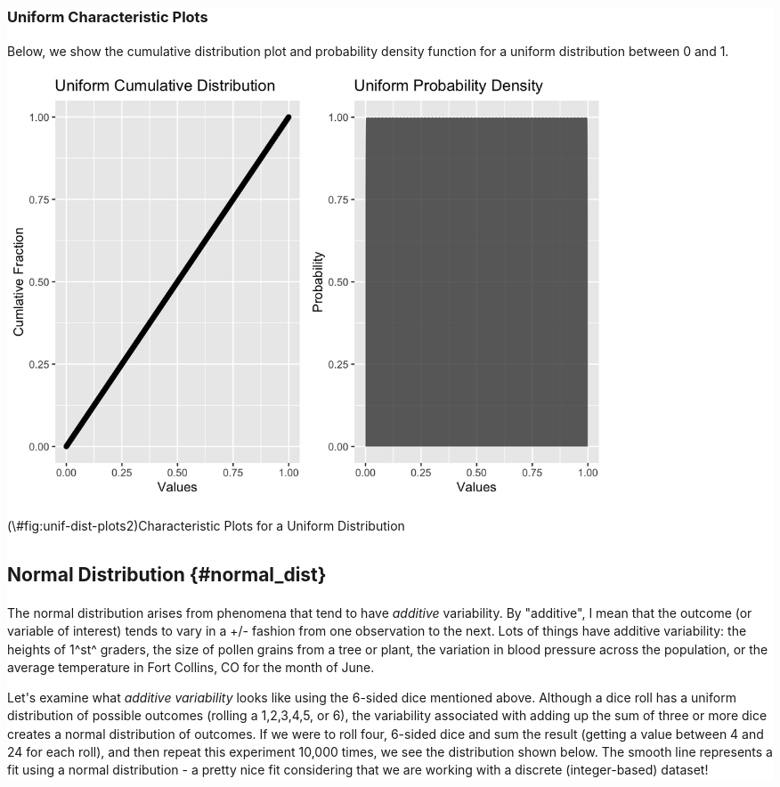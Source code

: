### Uniform Characteristic Plots
Below, we show the cumulative distribution plot and probability density function for a uniform distribution between 0 and 1.
<div class="figure">
<img src="13-distributions_files/figure-html/unif-dist-plots2-1.png" alt="Characteristic Plots for a Uniform Distribution" width="672" />
<p class="caption">(\#fig:unif-dist-plots2)Characteristic Plots for a Uniform Distribution</p>
</div>

## Normal Distribution {#normal_dist}
The normal distribution arises from phenomena that tend to have *additive* variability. By "additive", I mean that the outcome (or variable of interest) tends to vary in a +/- fashion from one observation to the next. Lots of things have additive variability: the heights of 1^st^ graders, the size of pollen grains from a tree or plant, the variation in blood pressure across the population, or the average temperature in Fort Collins, CO for the month of June.  

Let's examine what *additive variability* looks like using the 6-sided dice mentioned above.  Although a dice roll has a uniform distribution of possible outcomes (rolling a 1,2,3,4,5, or 6), the variability associated with adding up the sum of three or more dice creates a normal distribution of outcomes.  If we were to roll four, 6-sided dice and sum the result (getting a value between 4 and 24 for each roll), and then repeat this experiment 10,000 times, we see the distribution shown below.  The smooth line represents a fit using a normal distribution - a pretty nice fit considering that we are working with a discrete (integer-based) dataset!
<div class="figure" style="text-align: center">